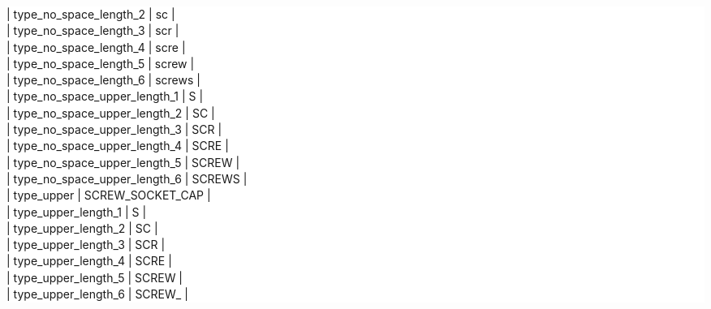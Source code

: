 | type_no_space_length_2 | sc |  
| type_no_space_length_3 | scr |  
| type_no_space_length_4 | scre |  
| type_no_space_length_5 | screw |  
| type_no_space_length_6 | screws |  
| type_no_space_upper_length_1 | S |  
| type_no_space_upper_length_2 | SC |  
| type_no_space_upper_length_3 | SCR |  
| type_no_space_upper_length_4 | SCRE |  
| type_no_space_upper_length_5 | SCREW |  
| type_no_space_upper_length_6 | SCREWS |  
| type_upper | SCREW_SOCKET_CAP |  
| type_upper_length_1 | S |  
| type_upper_length_2 | SC |  
| type_upper_length_3 | SCR |  
| type_upper_length_4 | SCRE |  
| type_upper_length_5 | SCREW |  
| type_upper_length_6 | SCREW_ |  
